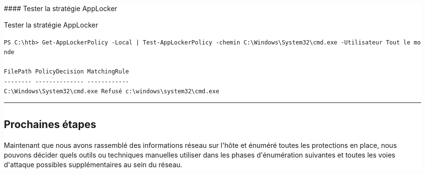 #### Tester la stratégie AppLocker

Tester la stratégie AppLocker

```
PS C:\htb> Get-AppLockerPolicy -Local | Test-AppLockerPolicy -chemin C:\Windows\System32\cmd.exe -Utilisateur Tout le monde

FilePath PolicyDecision MatchingRule
-------- -------------- ------------
C:\Windows\System32\cmd.exe Refusé c:\windows\system32\cmd.exe

```

* * * * *

Prochaines étapes
----------

Maintenant que nous avons rassemblé des informations réseau sur l'hôte et énuméré toutes les protections en place, nous pouvons décider quels outils ou techniques manuelles utiliser dans les phases d'énumération suivantes et toutes les voies d'attaque possibles supplémentaires au sein du réseau.